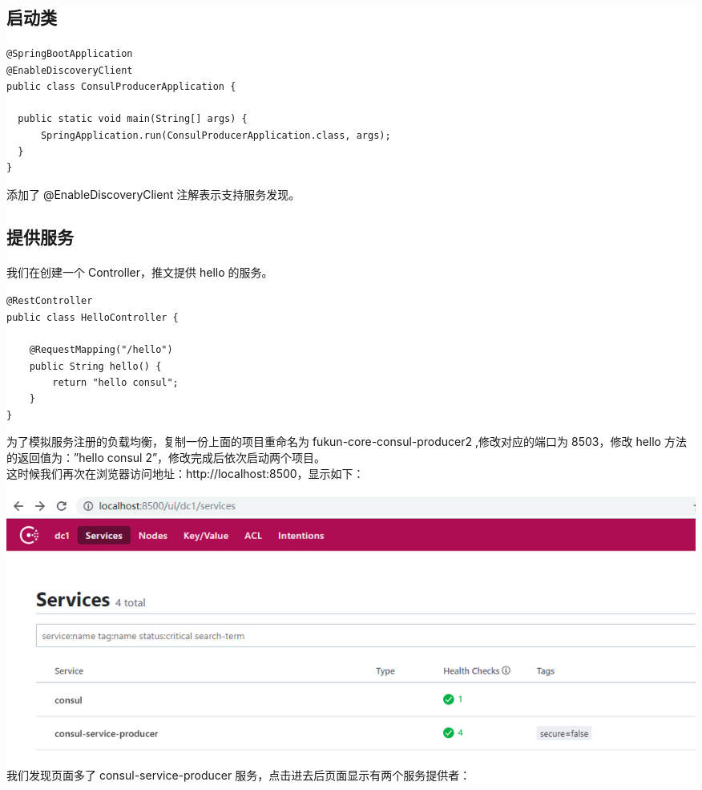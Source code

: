   ## 启动类
  
  ```
  @SpringBootApplication
  @EnableDiscoveryClient
  public class ConsulProducerApplication {
  
  	public static void main(String[] args) {
  		SpringApplication.run(ConsulProducerApplication.class, args);
  	}
  }
  ```
  添加了 @EnableDiscoveryClient 注解表示支持服务发现。  
  
  ## 提供服务
  
  我们在创建一个 Controller，推文提供 hello 的服务。  
  
  ```
  @RestController
  public class HelloController {
  
      @RequestMapping("/hello")
      public String hello() {
          return "hello consul";
      }
  }
  ```
  为了模拟服务注册的负载均衡，复制一份上面的项目重命名为 fukun-core-consul-producer2 ,修改对应的端口为 8503，修改 hello 方法的返回值为：”hello consul 2”，修改完成后依次启动两个项目。  
  这时候我们再次在浏览器访问地址：http://localhost:8500，显示如下：  
  
  ![服务发现](pictures/consul8.png)  
  
  我们发现页面多了 consul-service-producer 服务，点击进去后页面显示有两个服务提供者：  
  